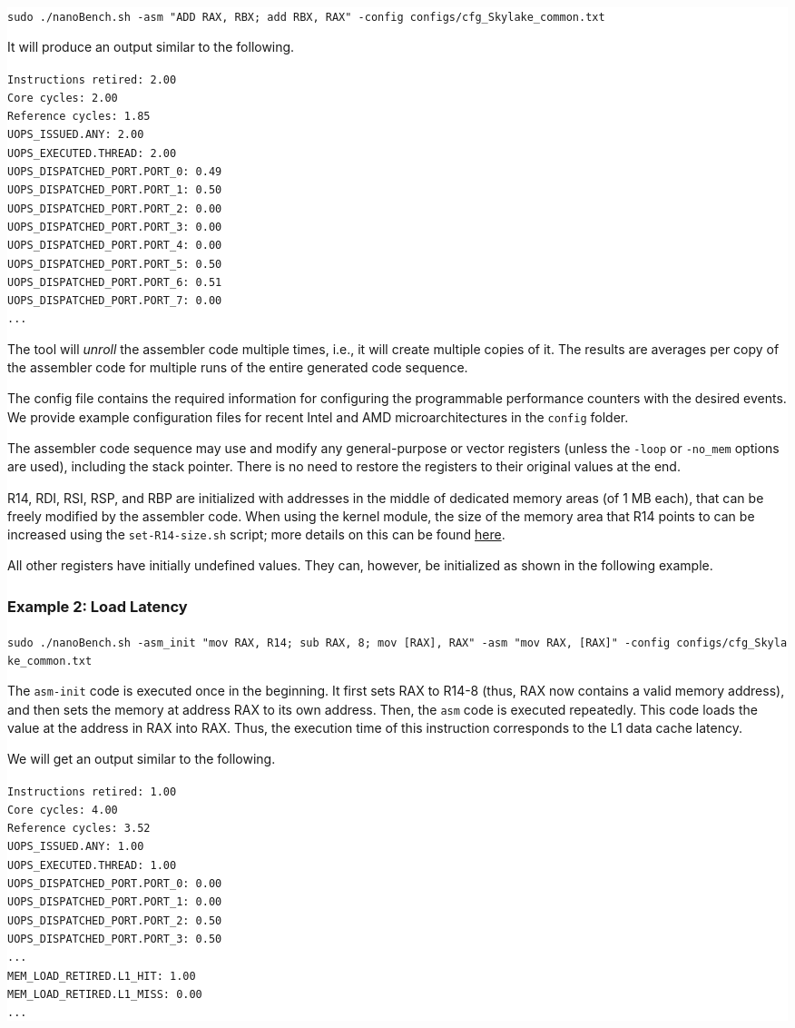     sudo ./nanoBench.sh -asm "ADD RAX, RBX; add RBX, RAX" -config configs/cfg_Skylake_common.txt

It will produce an output similar to the following.
    
    Instructions retired: 2.00
    Core cycles: 2.00
    Reference cycles: 1.85
    UOPS_ISSUED.ANY: 2.00
    UOPS_EXECUTED.THREAD: 2.00
    UOPS_DISPATCHED_PORT.PORT_0: 0.49
    UOPS_DISPATCHED_PORT.PORT_1: 0.50
    UOPS_DISPATCHED_PORT.PORT_2: 0.00
    UOPS_DISPATCHED_PORT.PORT_3: 0.00
    UOPS_DISPATCHED_PORT.PORT_4: 0.00
    UOPS_DISPATCHED_PORT.PORT_5: 0.50
    UOPS_DISPATCHED_PORT.PORT_6: 0.51
    UOPS_DISPATCHED_PORT.PORT_7: 0.00
    ...

The tool will *unroll* the assembler code multiple times, i.e., it will create multiple copies of it. The results are averages per copy of the assembler code for multiple runs of the entire generated code sequence.

The config file contains the required information for configuring the programmable performance counters with the desired events. We provide example configuration files for recent Intel and AMD microarchitectures in the `config` folder.

The assembler code sequence may use and modify any general-purpose or vector registers (unless the `-loop` or `-no_mem` options are used), including the stack pointer. There is no need to restore the registers to their original values at the end.

R14, RDI, RSI, RSP, and RBP are initialized with addresses in the middle of dedicated memory areas (of 1 MB each), that can be freely modified by the assembler code. When using the kernel module, the size of the memory area that R14 points to can be increased using the `set-R14-size.sh` script; more details on this can be found [here](tools/CacheAnalyzer#prerequisites).

All other registers have initially undefined values. They can, however, be initialized as shown in the following example.

### Example 2: Load Latency

    sudo ./nanoBench.sh -asm_init "mov RAX, R14; sub RAX, 8; mov [RAX], RAX" -asm "mov RAX, [RAX]" -config configs/cfg_Skylake_common.txt

The `asm-init` code is executed once in the beginning. It first sets RAX to R14-8 (thus, RAX now contains a valid memory address), and then sets the memory at address RAX to its own address. Then, the `asm` code is executed repeatedly. This code loads the value at the address in RAX into RAX. Thus, the execution time of this instruction corresponds to the L1 data cache latency.

We will get an output similar to the following.

    Instructions retired: 1.00
    Core cycles: 4.00
    Reference cycles: 3.52
    UOPS_ISSUED.ANY: 1.00
    UOPS_EXECUTED.THREAD: 1.00
    UOPS_DISPATCHED_PORT.PORT_0: 0.00
    UOPS_DISPATCHED_PORT.PORT_1: 0.00
    UOPS_DISPATCHED_PORT.PORT_2: 0.50
    UOPS_DISPATCHED_PORT.PORT_3: 0.50
    ...
    MEM_LOAD_RETIRED.L1_HIT: 1.00
    MEM_LOAD_RETIRED.L1_MISS: 0.00
    ...
